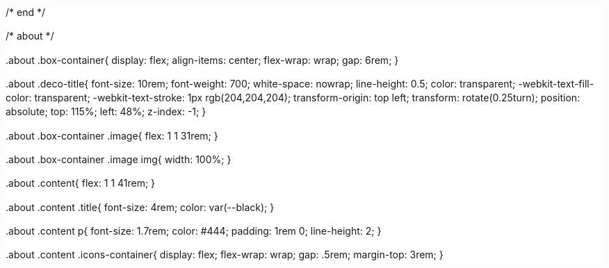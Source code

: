 
/* end */

/* about */

.about .box-container{
  display: flex;
  align-items: center;
  flex-wrap: wrap;
  gap: 6rem;
}

.about .deco-title{
  font-size: 10rem;
  font-weight: 700;
  white-space: nowrap;
  line-height: 0.5;
  color: transparent;
  -webkit-text-fill-color: transparent;
  -webkit-text-stroke: 1px rgb(204,204,204);
  transform-origin: top left;
  transform: rotate(0.25turn);
  position: absolute;
  top: 115%;
  left: 48%;
  z-index: -1;
}

.about .box-container .image{
  flex: 1 1 31rem;
}

.about .box-container .image img{
  width: 100%;
}

.about .content{
  flex: 1 1 41rem;
}

.about .content .title{
  font-size: 4rem;
  color: var(--black);
}

.about .content p{
  font-size: 1.7rem;
  color: #444;
  padding: 1rem 0;
  line-height: 2;
}

.about .content .icons-container{
  display: flex;
  flex-wrap: wrap;
  gap: .5rem;
  margin-top: 3rem;
}
